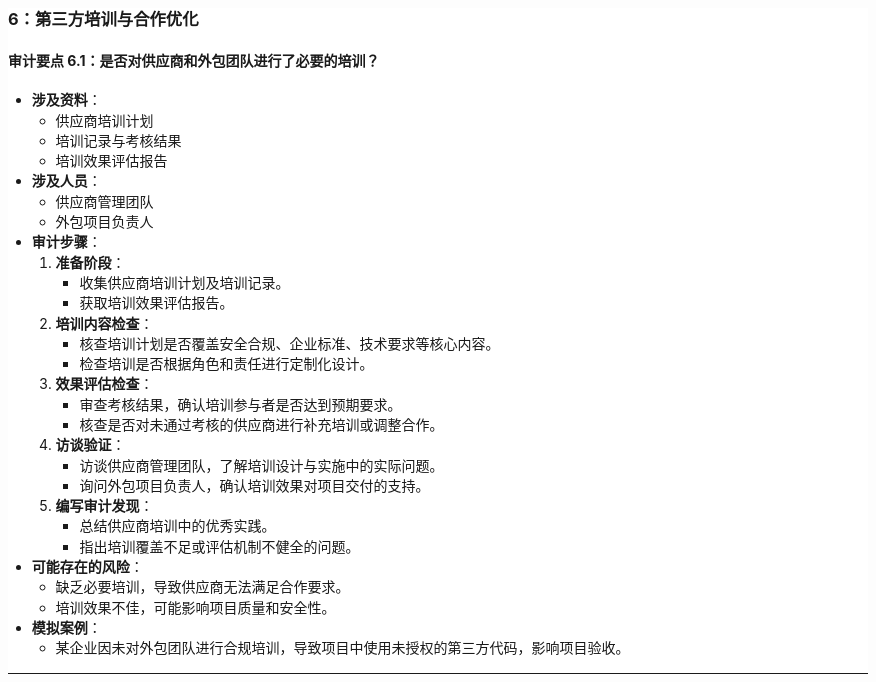 
### **6：第三方培训与合作优化**

#### **审计要点 6.1**：是否对供应商和外包团队进行了必要的培训？

- **涉及资料**：
    - 供应商培训计划
    - 培训记录与考核结果
    - 培训效果评估报告
- **涉及人员**：
    - 供应商管理团队
    - 外包项目负责人
- **审计步骤**：
    1. **准备阶段**：
        - 收集供应商培训计划及培训记录。
        - 获取培训效果评估报告。
    2. **培训内容检查**：
        - 核查培训计划是否覆盖安全合规、企业标准、技术要求等核心内容。
        - 检查培训是否根据角色和责任进行定制化设计。
    3. **效果评估检查**：
        - 审查考核结果，确认培训参与者是否达到预期要求。
        - 核查是否对未通过考核的供应商进行补充培训或调整合作。
    4. **访谈验证**：
        - 访谈供应商管理团队，了解培训设计与实施中的实际问题。
        - 询问外包项目负责人，确认培训效果对项目交付的支持。
    5. **编写审计发现**：
        - 总结供应商培训中的优秀实践。
        - 指出培训覆盖不足或评估机制不健全的问题。
- **可能存在的风险**：
    - 缺乏必要培训，导致供应商无法满足合作要求。
    - 培训效果不佳，可能影响项目质量和安全性。
- **模拟案例**：
	- 某企业因未对外包团队进行合规培训，导致项目中使用未授权的第三方代码，影响项目验收。

---

